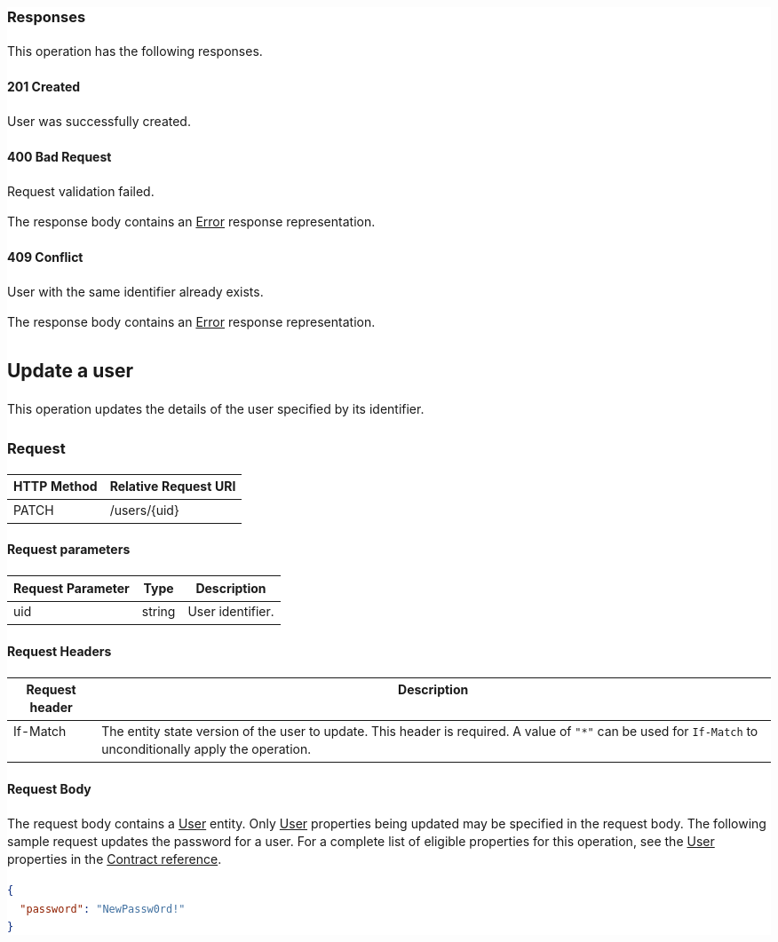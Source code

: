 ### Responses  
 This operation has the following responses.  
  
#### 201 Created  
 User was successfully created.  
  
#### 400 Bad Request  
 Request validation failed.  
  
 The response body contains an [Error](../ApiManagementREST/Azure-API-Management-REST-API-contract-reference.md#error) response representation.  
  
#### 409 Conflict  
 User with the same identifier already exists.  
  
 The response body contains an [Error](../ApiManagementREST/Azure-API-Management-REST-API-contract-reference.md#error) response representation.  
  
##  <a name="UpdateUser"></a> Update a user  
 This operation updates the details of the user specified by its identifier.  
  
### Request  
  
|HTTP Method|Relative Request URI|  
|-----------------|--------------------------|  
|PATCH|/users/{uid}|  
  
#### Request parameters  
  
|Request Parameter|Type|Description|  
|-----------------------|----------|-----------------|  
|uid|string|User identifier.|  
  
#### Request Headers  
  
|Request header|Description|  
|--------------------|-----------------|  
|If-Match|The entity state version of the user to update. This header is required. A value of `"*"` can be used for `If-Match` to unconditionally apply the operation.|  
  
#### Request Body  
 The request body contains a [User](../ApiManagementREST/Azure-API-Management-REST-API-contract-reference.md#User) entity. Only [User](../ApiManagementREST/Azure-API-Management-REST-API-contract-reference.md#User) properties being updated may be specified in the request body. The following sample request updates the password for a user. For a complete list of eligible properties for this operation, see the [User](../ApiManagementREST/Azure-API-Management-REST-API-contract-reference.md#User) properties in the [Contract reference](../ApiManagementREST/Azure-API-Management-REST-API-contract-reference.md).  
  
```json  
{  
  "password": "NewPassw0rd!"  
}  
```  
  